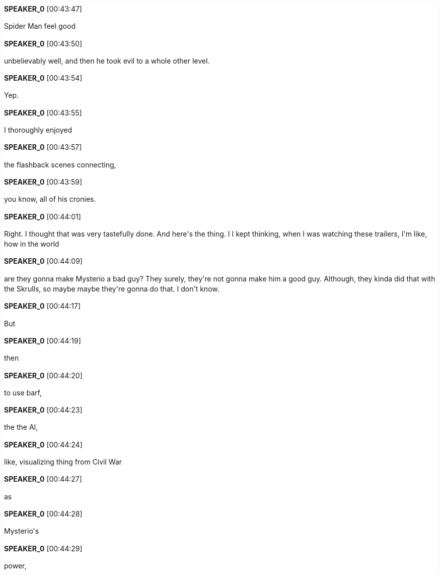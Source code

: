 **SPEAKER_0** [00:43:47]

Spider Man feel good

**SPEAKER_0** [00:43:50]

unbelievably well, and then he took evil to a whole other level.

**SPEAKER_0** [00:43:54]

Yep.

**SPEAKER_0** [00:43:55]

I thoroughly enjoyed

**SPEAKER_0** [00:43:57]

the flashback scenes connecting,

**SPEAKER_0** [00:43:59]

you know, all of his cronies.

**SPEAKER_0** [00:44:01]

Right. I thought that was very tastefully done. And here's the thing. I I kept thinking, when I was watching these trailers, I'm like, how in the world

**SPEAKER_0** [00:44:09]

are they gonna make Mysterio a bad guy? They surely, they're not gonna make him a good guy. Although, they kinda did that with the Skrulls, so maybe maybe they're gonna do that. I don't know.

**SPEAKER_0** [00:44:17]

But

**SPEAKER_0** [00:44:19]

then

**SPEAKER_0** [00:44:20]

to use barf,

**SPEAKER_0** [00:44:23]

the the AI,

**SPEAKER_0** [00:44:24]

like, visualizing thing from Civil War

**SPEAKER_0** [00:44:27]

as

**SPEAKER_0** [00:44:28]

Mysterio's

**SPEAKER_0** [00:44:29]

power,
